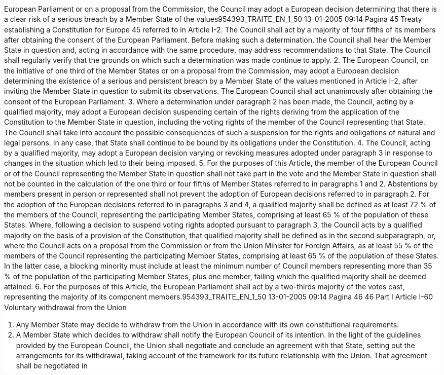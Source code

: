 European Parliament or on a proposal from the Commission, the Council may adopt a European
decision determining that there is a clear risk of a serious breach by a Member State of the values954393_TRAITE_EN_1_50
13-01-2005
09:14
Pagina 45
Treaty establishing a Constitution for Europe
45
referred to in Article I-2. The Council shall act by a majority of four fifths of its members after
obtaining the consent of the European Parliament.
Before making such a determination, the Council shall hear the Member State in question and, acting
in accordance with the same procedure, may address recommendations to that State.
The Council shall regularly verify that the grounds on which such a determination was made
continue to apply.
2. The European Council, on the initiative of one third of the Member States or on a proposal from
the Commission, may adopt a European decision determining the existence of a serious and
persistent breach by a Member State of the values mentioned in Article I-2, after inviting the
Member State in question to submit its observations. The European Council shall act unanimously
after obtaining the consent of the European Parliament.
3. Where a determination under paragraph 2 has been made, the Council, acting by a qualified
majority, may adopt a European decision suspending certain of the rights deriving from the
application of the Constitution to the Member State in question, including the voting rights of the
member of the Council representing that State. The Council shall take into account the possible
consequences of such a suspension for the rights and obligations of natural and legal persons.
In any case, that State shall continue to be bound by its obligations under the Constitution.
4. The Council, acting by a qualified majority, may adopt a European decision varying or revoking
measures adopted under paragraph 3 in response to changes in the situation which led to their being
imposed.
5. For the purposes of this Article, the member of the European Council or of the Council
representing the Member State in question shall not take part in the vote and the Member State in
question shall not be counted in the calculation of the one third or four fifths of Member States
referred to in paragraphs 1 and 2. Abstentions by members present in person or represented shall not
prevent the adoption of European decisions referred to in paragraph 2.
For the adoption of the European decisions referred to in paragraphs 3 and 4, a qualified majority
shall be defined as at least 72 % of the members of the Council, representing the participating
Member States, comprising at least 65 % of the population of these States.
Where, following a decision to suspend voting rights adopted pursuant to paragraph 3, the Council
acts by a qualified majority on the basis of a provision of the Constitution, that qualified majority
shall be defined as in the second subparagraph, or, where the Council acts on a proposal from the
Commission or from the Union Minister for Foreign Affairs, as at least 55 % of the members of the
Council representing the participating Member States, comprising at least 65 % of the population of
these States. In the latter case, a blocking minority must include at least the minimum number of
Council members representing more than 35 % of the population of the participating Member States,
plus one member, failing which the qualified majority shall be deemed attained.
6. For the purposes of this Article, the European Parliament shall act by a two-thirds majority of the
votes cast, representing the majority of its component members.954393_TRAITE_EN_1_50
13-01-2005
09:14
Pagina 46
46
Part I
Article I-60
Voluntary withdrawal from the Union
1. Any Member State may decide to withdraw from the Union in accordance with its own
constitutional requirements.
2. A Member State which decides to withdraw shall notify the European Council of its intention. In
the light of the guidelines provided by the European Council, the Union shall negotiate and conclude
an agreement with that State, setting out the arrangements for its withdrawal, taking account of the
framework for its future relationship with the Union. That agreement shall be negotiated in
